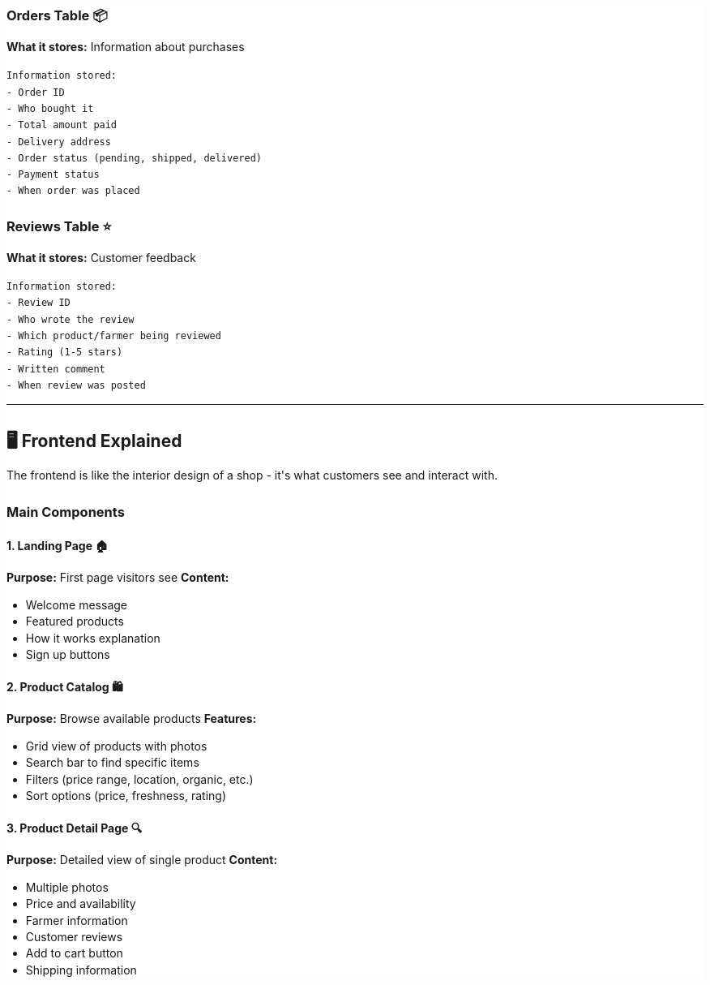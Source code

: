 ### Orders Table 📦
**What it stores:** Information about purchases
```
Information stored:
- Order ID
- Who bought it
- Total amount paid
- Delivery address
- Order status (pending, shipped, delivered)
- Payment status
- When order was placed
```

### Reviews Table ⭐
**What it stores:** Customer feedback
```
Information stored:
- Review ID
- Who wrote the review
- Which product/farmer being reviewed
- Rating (1-5 stars)
- Written comment
- When review was posted
```

---

## 🖥️ Frontend Explained

The frontend is like the interior design of a shop - it's what customers see and interact with.

### Main Components

#### 1. Landing Page 🏠
**Purpose:** First page visitors see
**Content:**
- Welcome message
- Featured products
- How it works explanation
- Sign up buttons

#### 2. Product Catalog 🛍️
**Purpose:** Browse available products
**Features:**
- Grid view of products with photos
- Search bar to find specific items
- Filters (price range, location, organic, etc.)
- Sort options (price, freshness, rating)

#### 3. Product Detail Page 🔍
**Purpose:** Detailed view of single product
**Content:**
- Multiple photos
- Price and availability
- Farmer information
- Customer reviews
- Add to cart button
- Shipping information
